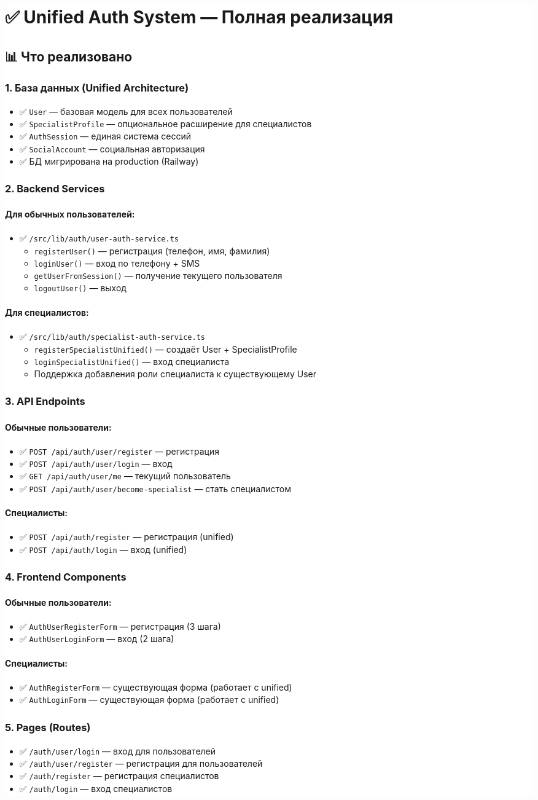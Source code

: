 # ✅ Unified Auth System — Полная реализация

## 📊 Что реализовано

### 1. **База данных (Unified Architecture)**
- ✅ `User` — базовая модель для всех пользователей
- ✅ `SpecialistProfile` — опциональное расширение для специалистов
- ✅ `AuthSession` — единая система сессий
- ✅ `SocialAccount` — социальная авторизация
- ✅ БД мигрирована на production (Railway)

### 2. **Backend Services**

#### Для обычных пользователей:
- ✅ `/src/lib/auth/user-auth-service.ts`
  - `registerUser()` — регистрация (телефон, имя, фамилия)
  - `loginUser()` — вход по телефону + SMS
  - `getUserFromSession()` — получение текущего пользователя
  - `logoutUser()` — выход

#### Для специалистов:
- ✅ `/src/lib/auth/specialist-auth-service.ts`
  - `registerSpecialistUnified()` — создаёт User + SpecialistProfile
  - `loginSpecialistUnified()` — вход специалиста
  - Поддержка добавления роли специалиста к существующему User

### 3. **API Endpoints**

#### Обычные пользователи:
- ✅ `POST /api/auth/user/register` — регистрация
- ✅ `POST /api/auth/user/login` — вход
- ✅ `GET /api/auth/user/me` — текущий пользователь
- ✅ `POST /api/auth/user/become-specialist` — стать специалистом

#### Специалисты:
- ✅ `POST /api/auth/register` — регистрация (unified)
- ✅ `POST /api/auth/login` — вход (unified)

### 4. **Frontend Components**

#### Обычные пользователи:
- ✅ `AuthUserRegisterForm` — регистрация (3 шага)
- ✅ `AuthUserLoginForm` — вход (2 шага)

#### Специалисты:
- ✅ `AuthRegisterForm` — существующая форма (работает с unified)
- ✅ `AuthLoginForm` — существующая форма (работает с unified)

### 5. **Pages (Routes)**
- ✅ `/auth/user/login` — вход для пользователей
- ✅ `/auth/user/register` — регистрация для пользователей
- ✅ `/auth/register` — регистрация специалистов
- ✅ `/auth/login` — вход специалистов
